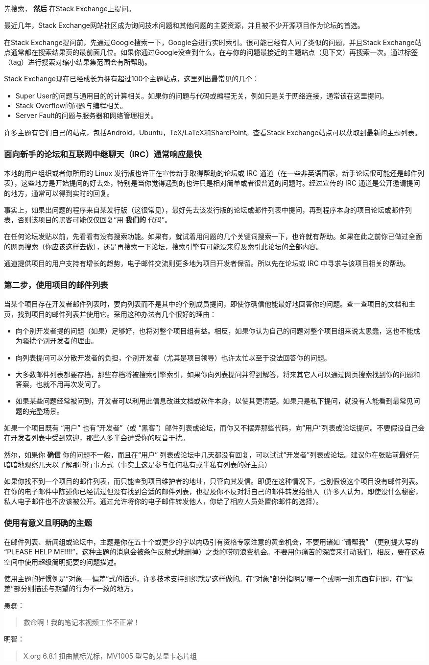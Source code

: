 先搜索， **然后** 在Stack Exchange上提问。

最近几年，Stack Exchange网站社区成为询问技术问题和其他问题的主要资源，并且被不少开源项目作为论坛的首选。

在Stack Exchange提问前，先通过Google搜索一下，Google会进行实时索引。很可能已经有人问了类似的问题，并且Stack Exchange站点通常都在搜索结果页的最前面几位。如果你通过Google没查到什么，在与你的问题最接近的主题站点（见下文）再搜索一次。通过标签（tag）进行搜索对缩小结果集范围会有所帮助。

Stack Exchange现在已经成长为拥有超过[100个主题站点][stackexchange_sites]，这里列出最常见的几个：

- Super User的问题与通用目的的计算相关。如果你的问题与代码或编程无关，例如只是关于网络连接，通常该在这里提问。
- Stack Overflow的问题与编程相关。
- Server Fault的问题与服务器和网络管理相关。

许多主题有它们自己的站点，包括Android，Ubuntu，TeX/LaTeX和SharePoint。查看Stack Exchange站点可以获取到最新的主题列表。

### 面向新手的论坛和互联网中继聊天（IRC）通常响应最快

本地的用户组织或者你所用的 Linux 发行版也许正在宣传新手取得帮助的论坛或 IRC 通道（在一些非英语国家，新手论坛很可能还是邮件列表），这些地方是开始提问的好去处，特别是当你觉得遇到的也许只是相对简单或者很普通的问题时。经过宣传的 IRC 通道是公开邀请提问的地方，通常可以得到实时的回复。

事实上，如果出问题的程序来自某发行版（这很常见），最好先去该发行版的论坛或邮件列表中提问，再到程序本身的项目论坛或邮件列表，否则该项目的黑客可能仅仅回复“用 **我们的** 代码”。

在任何论坛发贴以前，先看看有没有搜索功能。如果有，就试着用问题的几个关键词搜索一下，也许就有帮助。如果在此之前你已做过全面的网页搜索（你应该这样去做），还是再搜索一下论坛，搜索引擎有可能没来得及索引此论坛的全部内容。

通道提供项目的用户支持有增长的趋势，电子邮件交流则更多地为项目开发者保留。所以先在论坛或 IRC 中寻求与该项目相关的帮助。

### 第二步，使用项目的邮件列表

当某个项目存在开发者邮件列表时，要向列表而不是其中的个别成员提问，即使你确信他能最好地回答你的问题。查一查项目的文档和主页，找到项目的邮件列表并使用它。采用这种办法有几个很好的理由：

- 向个别开发者提的问题（如果）足够好，也将对整个项目组有益。相反，如果你认为自己的问题对整个项目组来说太愚蠢，这也不能成为骚扰个别开发者的理由。

- 向列表提问可以分散开发者的负担，个别开发者（尤其是项目领导）也许太忙以至于没法回答你的问题。

- 大多数邮件列表都要存档，那些存档将被搜索引擎索引，如果你向列表提问并得到解答，将来其它人可以通过网页搜索找到你的问题和答案，也就不用再次发问了。

- 如果某些问题经常被问到，开发者可以利用此信息改进文档或软件本身，以使其更清楚。如果只是私下提问，就没有人能看到最常见问题的完整场景。

如果一个项目既有 “用户” 也有“开发者”（或 “黑客”）邮件列表或论坛，而你又不摆弄那些代码，向“用户”列表或论坛提问。不要假设自己会在开发者列表中受到欢迎，那些人多半会遭受你的噪音干扰。

然尔，如果你 **确信** 你的问题不一般，而且在“用户” 列表或论坛中几天都没有回复，可以试试“开发者”列表或论坛。建议你在张贴前最好先暗暗地观察几天以了解那的行事方式（事实上这是参与任何私有或半私有列表的好主意）

如果你找不到一个项目的邮件列表，而只能查到项目维护者的地址，只管向其发信。即便在这种情况下，也别假设这个项目没有邮件列表。在你的电子邮件中陈述你已经试过但没有找到合适的邮件列表，也提及你不反对将自己的邮件转发给他人（许多人认为，即使没什么秘密，私人电子邮件也不应该被公开。通过允许将你的电子邮件转发他人，你给了相应人员处置你邮件的选择）。

### 使用有意义且明确的主题

在邮件列表、新闻组或论坛中，主题是你在五十个或更少的字以内吸引有资格专家注意的黄金机会，不要用诸如 “请帮我” （更别提大写的 “PLEASE HELP ME!!!!”，这种主题的消息会被条件反射式地删掉）之类的唠叨浪费机会。不要用你痛苦的深度来打动我们，相反，要在这点空间中使用超级简明扼要的问题描述。

使用主题的好惯例是“对象──偏差”式的描述，许多技术支持组织就是这样做的。在“对象”部分指明是哪一个或哪一组东西有问题，在“偏差”部分则描述与期望的行为不一致的地方。

愚蠢：

> 救命啊！我的笔记本视频工作不正常！

明智：
> X.org 6.8.1 扭曲鼠标光标，MV1005 型号的某显卡芯片组


[Arabic]: http://www.abdulibrahim.com/%D9%83%D9%8A%D9%81-%D8%AA%D8%B7%D8%B1%D8%AD-%D8%A7%D9%84%D8%A3%D8%B3%D8%A6%D9%84%D8%A9-%D8%A8%D8%B7%D8%B1%D9%8A%D9%82%D8%A9-%D8%B0%D9%83%D9%8A%D8%A9/
[Bahasa Indonesian]: http://bulsara.host.sk/index.php?p=2005
[Belorussian]: http://www.fatcow.com/edu/smart-questions-by
[Brazilo_Portuguese]: http://www.istf.com.br/perguntas/
[Chinese]: https://gist.github.com/zer4tul/95ffaa741c836dc6ab3b
[Czech]: http://www.autoteilexxl.de/edu/?p=729
[Dutch]: http://docs.jaspervries.nl/smart-questions/
[French]: http://www.gnurou.org/documents/smart-questions-fr.html
[Georgian]: http://maxo127.narod.ru/Geo/Articles/smart-questions_ge.html
[German]: http://www.tty1.net/smart-questions_de.html
[Greek]: http://www.dionyziz.com/howto-smart-questions-gr/
[Hebrew]: http://www.penguin.org.il/essays/smart-questions-he.html
[Japanese]: http://www.ranvis.com/articles/smart-questions.ja.html
[Polish]: http://rtfm.killfile.pl/
[Portuguese]: http://www.celiojunior.com.br/comofazerperguntas.htm
[Romanian]: http://wiki.lug.ro/mediawiki/index.php/Cum_se_pun_%C3%AEntreb%C4%83ri_%C3%AEn_mod_inteligent
[Russian]: http://maddog.sitengine.ru/smart-question-ru.html
[Serbian]: http://www.autoersatzteile.de/blog/how-to-ask-questions-the-smart-way-in-serbian
[Spanish]: http://www.sindominio.net/ayuda/preguntas-inteligentes.html
[Thai]: http://wiki.opentle.org/Smart-questions
[copying policy]: http://www.catb.org/~esr/copying.html
[hacker]: http://www.catb.org/~esr/faqs/hacker-howto.html
[netiquette]: http://www.ietf.org/rfc/rfc1855.txt
[google groups]: https://groups.google.com
[stackexchange_sites]: http://stackexchange.com/sites
[Alan Cox]: http://zh.wikipedia.org/wiki/%E8%89%BE%E5%80%AB%C2%B7%E8%80%83%E5%85%8B%E6%96%AF
[turn_off_html]: http://www.birdhouse.org/etc/evilmail.html
[How to Report Bugs Effectively]: http://www.chiark.greenend.org.uk/~sgtatham/bugs.html
[yes-or-no answer]: http://homepage.ntlworld.com./jonathan.deboynepollard/FGA/questions-with-yes-or-no-answers.html
[lug]: http://www.linux.org/groups/index.html